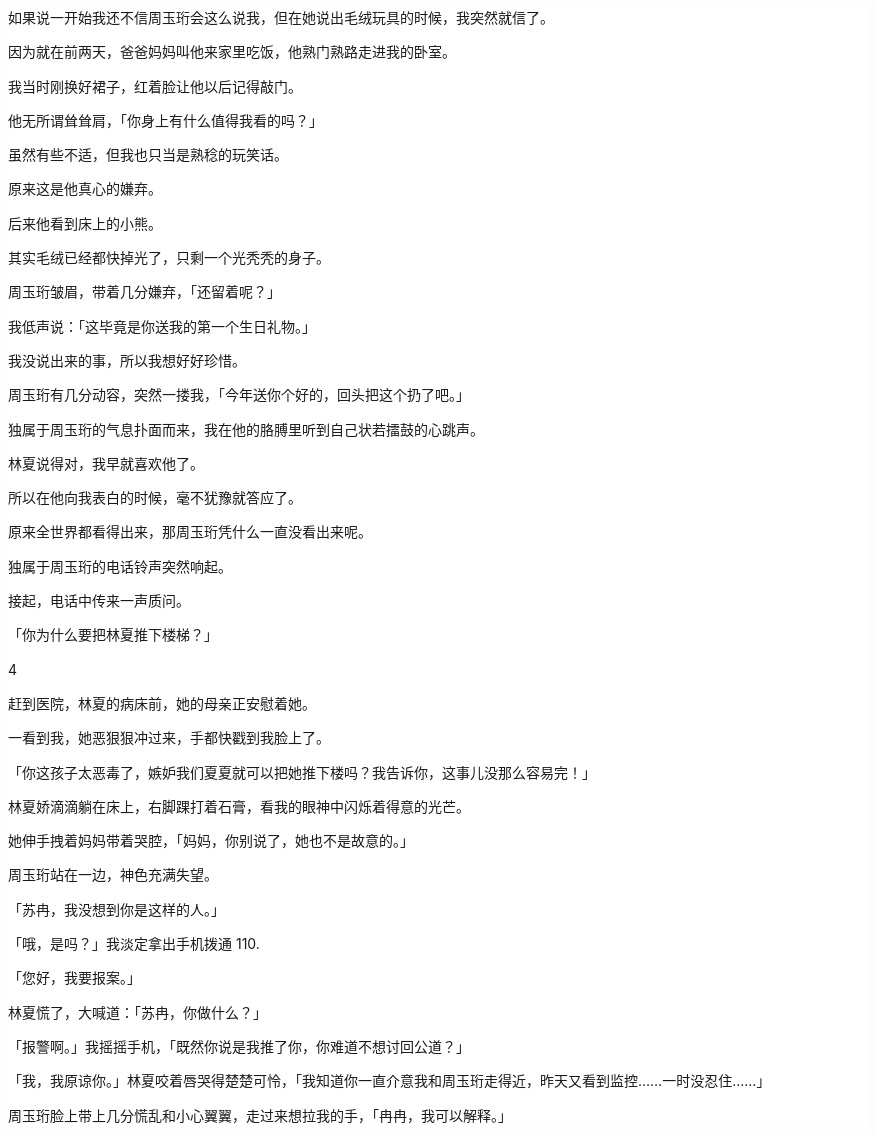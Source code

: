 如果说一开始我还不信周玉珩会这么说我，但在她说出毛绒玩具的时候，我突然就信了。

因为就在前两天，爸爸妈妈叫他来家里吃饭，他熟门熟路走进我的卧室。

我当时刚换好裙子，红着脸让他以后记得敲门。

他无所谓耸耸肩，「你身上有什么值得我看的吗？」

虽然有些不适，但我也只当是熟稔的玩笑话。

原来这是他真心的嫌弃。

后来他看到床上的小熊。

其实毛绒已经都快掉光了，只剩一个光秃秃的身子。

周玉珩皱眉，带着几分嫌弃，「还留着呢？」

我低声说：「这毕竟是你送我的第一个生日礼物。」

我没说出来的事，所以我想好好珍惜。

周玉珩有几分动容，突然一搂我，「今年送你个好的，回头把这个扔了吧。」

独属于周玉珩的气息扑面而来，我在他的胳膊里听到自己状若擂鼓的心跳声。

林夏说得对，我早就喜欢他了。

所以在他向我表白的时候，毫不犹豫就答应了。

原来全世界都看得出来，那周玉珩凭什么一直没看出来呢。

独属于周玉珩的电话铃声突然响起。

接起，电话中传来一声质问。

「你为什么要把林夏推下楼梯？」

4

赶到医院，林夏的病床前，她的母亲正安慰着她。

一看到我，她恶狠狠冲过来，手都快戳到我脸上了。

「你这孩子太恶毒了，嫉妒我们夏夏就可以把她推下楼吗？我告诉你，这事儿没那么容易完！」

林夏娇滴滴躺在床上，右脚踝打着石膏，看我的眼神中闪烁着得意的光芒。

她伸手拽着妈妈带着哭腔，「妈妈，你别说了，她也不是故意的。」

周玉珩站在一边，神色充满失望。

「苏冉，我没想到你是这样的人。」

「哦，是吗？」我淡定拿出手机拨通 110.

「您好，我要报案。」

林夏慌了，大喊道：「苏冉，你做什么？」

「报警啊。」我摇摇手机，「既然你说是我推了你，你难道不想讨回公道？」

「我，我原谅你。」林夏咬着唇哭得楚楚可怜，「我知道你一直介意我和周玉珩走得近，昨天又看到监控……一时没忍住……」

周玉珩脸上带上几分慌乱和小心翼翼，走过来想拉我的手，「冉冉，我可以解释。」
